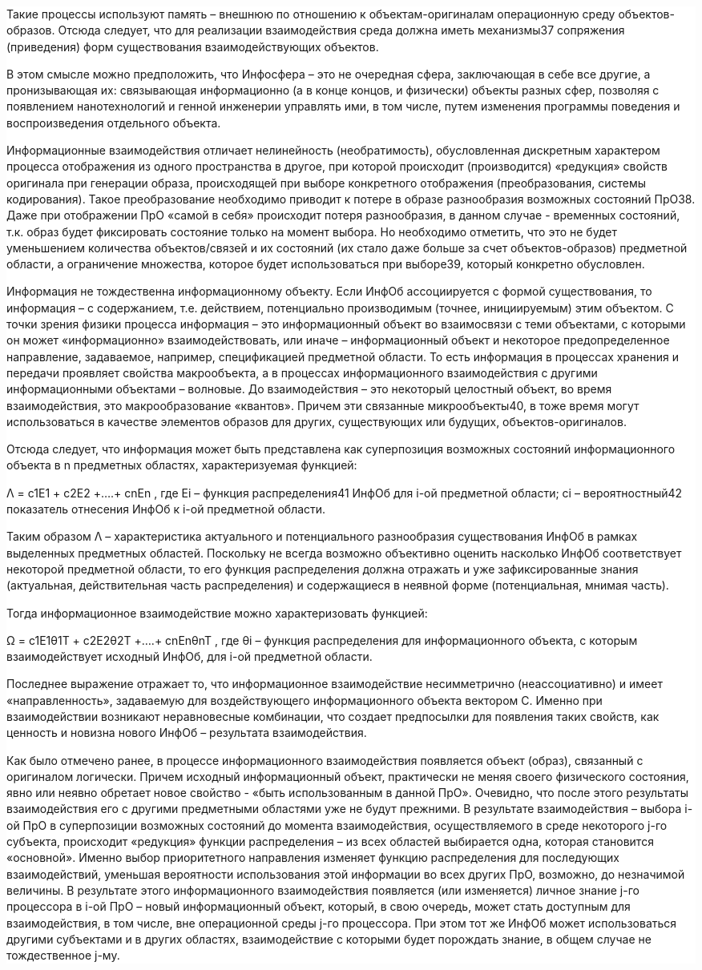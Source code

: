 Такие процессы используют память – внешнюю по отношению к объектам-оригиналам операционную среду объектов-образов. Отсюда следует, что для реализации взаимодействия среда должна иметь механизмы37 сопряжения (приведения) форм существования взаимодействующих объектов.

В этом смысле можно предположить, что Инфосфера – это не очередная сфера, заключающая в себе все другие, а пронизывающая их: связывающая информационно (а в конце концов, и физически) объекты разных сфер, позволяя с появлением нанотехнологий и генной инженерии управлять ими, в том числе, путем изменения программы поведения и воспроизведения отдельного объекта.

Информационные взаимодействия отличает нелинейность (необратимость), обусловленная дискретным характером процесса отображения из одного пространства в другое, при которой происходит (производится) «редукция» свойств оригинала при генерации образа, происходящей при выборе конкретного отображения (преобразования, системы кодирования). Такое преобразование необходимо приводит к потере в образе разнообразия возможных состояний ПрО38. Даже при отображении ПрО «самой в себя» происходит потеря разнообразия, в данном случае - временных состояний, т.к. образ будет фиксировать состояние только на момент выбора. Но необходимо отметить, что это не будет уменьшением количества объектов/связей и их состояний (их стало даже больше за счет объектов-образов) предметной области, а ограничение множества, которое будет использоваться при выборе39, который конкретно обусловлен.

Информация не тождественна информационному объекту. Если ИнфОб ассоциируется с формой существования, то информация – с содержанием, т.е. действием, потенциально производимым (точнее, инициируемым) этим объектом. С точки зрения физики процесса информация – это информационный объект во взаимосвязи с теми объектами, с которыми он может «информационно» взаимодействовать, или иначе – информационный объект и некоторое предопределенное направление, задаваемое, например, спецификацией предметной области. То есть информация в процессах хранения и передачи проявляет свойства макрообъекта, а в процессах информационного взаимодействия с другими информационными объектами – волновые. До взаимодействия – это некоторый целостный объект, во время взаимодействия, это макрообразование «квантов». Причем эти связанные микрообъекты40, в тоже время могут использоваться в качестве элементов образов для других, существующих или будущих, объектов-оригиналов.

Отсюда следует, что информация может быть представлена как суперпозиция возможных состояний информационного объекта в n предметных областях, характеризуемая функцией:

Λ = c1Ε1 + c2Ε2 +….+ cnΕn , где
Εi – функция распределения41 ИнфОб для i-ой предметной области;
ci – вероятностный42 показатель отнесения ИнфОб к i-ой предметной области.

Таким образом Λ – характеристика актуального и потенциального разнообразия существования ИнфОб в рамках выделенных предметных областей. Поскольку не всегда возможно объективно оценить насколько ИнфОб соответствует некоторой предметной области, то его функция распределения должна отражать и уже зафиксированные знания (актуальная, действительная часть распределения) и содержащиеся в неявной форме (потенциальная, мнимая часть).

Тогда информационное взаимодействие можно характеризовать функцией:

Ω = c1Ε1θ1T + c2Ε2θ2T +….+ cnΕnθnT , где
θi – функция распределения для информационного объекта, с которым взаимодействует исходный ИнфОб, для i-ой предметной области.

Последнее выражение отражает то, что информационное взаимодействие несимметрично (неассоциативно) и имеет «направленность», задаваемую для воздействующего информационного объекта вектором С. Именно при взаимодействии возникают неравновесные комбинации, что создает предпосылки для появления таких свойств, как ценность и новизна нового ИнфОб – результата взаимодействия.

Как было отмечено ранее, в процессе информационного взаимодействия появляется объект (образ), связанный с оригиналом логически. Причем исходный информационный объект, практически не меняя своего физического состояния, явно или неявно обретает новое свойство - «быть использованным в данной ПрО». Очевидно, что после этого результаты взаимодействия его с другими предметными областями уже не будут прежними. В результате взаимодействия – выбора i-ой ПрО в суперпозиции возможных состояний до момента взаимодействия, осуществляемого в среде некоторого j-го субъекта, происходит «редукция» функции распределения – из всех областей выбирается одна, которая становится «основной». Именно выбор приоритетного направления изменяет функцию распределения для последующих взаимодействий, уменьшая вероятности использования этой информации во всех других ПрО, возможно, до незначимой величины. В результате этого информационного взаимодействия появляется (или изменяется) личное знание j-го процессора в i-ой ПрО – новый информационный объект, который, в свою очередь, может стать доступным для взаимодействия, в том числе, вне операционной среды j-го процессора. При этом тот же ИнфОб может использоваться другими субъектами и в других областях, взаимодействие с которыми будет порождать знание, в общем случае не тождественное j-му.